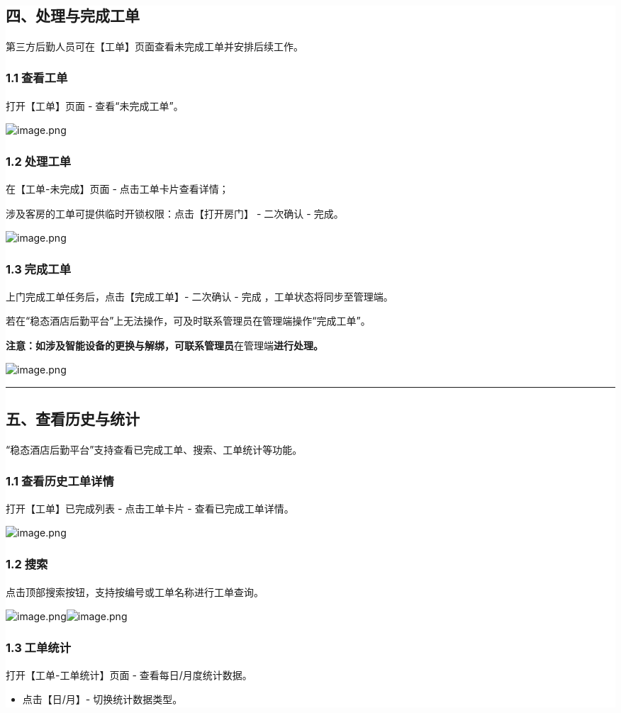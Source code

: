 
## 四、处理与完成工单

第三方后勤人员可在【工单】页面查看未完成工单并安排后续工作。

### 1.1 查看工单

打开【工单】页面 - 查看“未完成工单”。

![image.png](https://alidocs.oss-cn-zhangjiakou.aliyuncs.com/res/QvjnA3jrMvogBOXo/img/9a9a51da-79a4-43d2-b7b8-5c9ea97ec512.png)

### 1.2 处理工单

在【工单-未完成】页面 - 点击工单卡片查看详情；

涉及客房的工单可提供临时开锁权限：点击【打开房门】 - 二次确认 - 完成。

![image.png](https://alidocs.oss-cn-zhangjiakou.aliyuncs.com/res/QvjnA3jrMvogBOXo/img/1fdc7b26-d197-4ba0-9def-409ff9e71e0a.png)

### 1.3 完成工单

上门完成工单任务后，点击【完成工单】- 二次确认 - 完成 ，工单状态将同步至管理端。

若在“稳态酒店后勤平台”上无法操作，可及时联系管理员在管理端操作“完成工单”。

**注意：如涉及智能设备的更换与解绑，可联系管理员**在管理端**进行处理。**

![image.png](https://alidocs.oss-cn-zhangjiakou.aliyuncs.com/res/QvjnA3jrMvogBOXo/img/21783ee2-b157-48f2-ad8a-b8bb08518649.png)

---

## 五、查看历史与统计

“稳态酒店后勤平台”支持查看已完成工单、搜索、工单统计等功能。

### 1.1 查看历史工单详情

打开【工单】已完成列表 - 点击工单卡片 - 查看已完成工单详情。

![image.png](https://alidocs.oss-cn-zhangjiakou.aliyuncs.com/res/3BMqYyb7mmg98qwZ/img/98133e03-d9e2-4229-acd9-179f3ace0685.png)

### 1.2 搜索

点击顶部搜索按钮，支持按编号或工单名称进行工单查询。

![image.png](https://alidocs.oss-cn-zhangjiakou.aliyuncs.com/res/3BMqYyb7mmg98qwZ/img/863e536c-8eb1-4bb7-8067-1b46c7701291.png)![image.png](https://alidocs.oss-cn-zhangjiakou.aliyuncs.com/res/QvjnA3jrMvogBOXo/img/e2bedb4c-d30c-4868-8537-44a722103214.png)

### 1.3 工单统计

打开【工单-工单统计】页面 - 查看每日/月度统计数据。

*   点击【日/月】- 切换统计数据类型。
    
